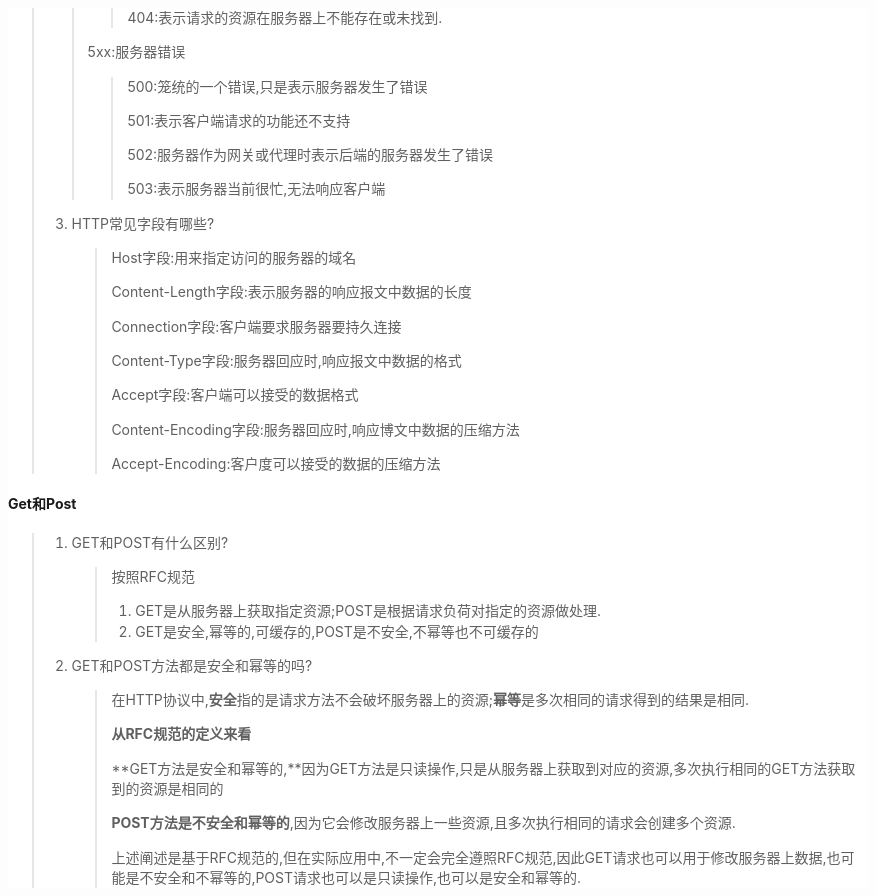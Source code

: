 >    > >
>    > > 404:表示请求的资源在服务器上不能存在或未找到.
>    >
>    > 5xx:服务器错误
>    >
>    > > 500:笼统的一个错误,只是表示服务器发生了错误
>    > >
>    > > 501:表示客户端请求的功能还不支持
>    > >
>    > > 502:服务器作为网关或代理时表示后端的服务器发生了错误
>    > >
>    > > 503:表示服务器当前很忙,无法响应客户端
>
> 3. HTTP常见字段有哪些?
>
>    > Host字段:用来指定访问的服务器的域名
>    >
>    > Content-Length字段:表示服务器的响应报文中数据的长度
>    >
>    > Connection字段:客户端要求服务器要持久连接
>    >
>    > Content-Type字段:服务器回应时,响应报文中数据的格式
>    >
>    > Accept字段:客户端可以接受的数据格式
>    >
>    > Content-Encoding字段:服务器回应时,响应博文中数据的压缩方法
>    >
>    > Accept-Encoding:客户度可以接受的数据的压缩方法

#### Get和Post

> 1. GET和POST有什么区别?
>
>    > 按照RFC规范
>    >
>    > 1. GET是从服务器上获取指定资源;POST是根据请求负荷对指定的资源做处理.
>    > 2. GET是安全,幂等的,可缓存的,POST是不安全,不幂等也不可缓存的
>
> 2. GET和POST方法都是安全和幂等的吗?
>
>    > 在HTTP协议中,**安全**指的是请求方法不会破坏服务器上的资源;**幂等**是多次相同的请求得到的结果是相同.
>    >
>    > **从RFC规范的定义来看**
>    >
>    > **GET方法是安全和幂等的,**因为GET方法是只读操作,只是从服务器上获取到对应的资源,多次执行相同的GET方法获取到的资源是相同的
>    >
>    > **POST方法是不安全和幂等的**,因为它会修改服务器上一些资源,且多次执行相同的请求会创建多个资源.
>    >
>    >  
>    >
>    > 上述阐述是基于RFC规范的,但在实际应用中,不一定会完全遵照RFC规范,因此GET请求也可以用于修改服务器上数据,也可能是不安全和不幂等的,POST请求也可以是只读操作,也可以是安全和幂等的.
